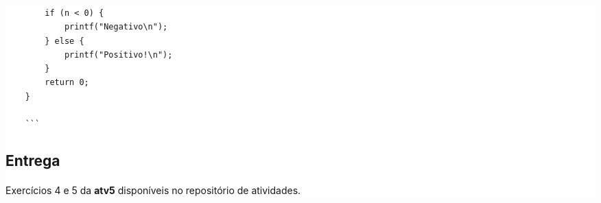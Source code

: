             if (n < 0) {
                printf("Negativo\n");
            } else {
                printf("Positivo!\n");
            }
            return 0;
        }

        ```

## Entrega

Exercícios 4 e 5 da **atv5** disponíveis no repositório de atividades.